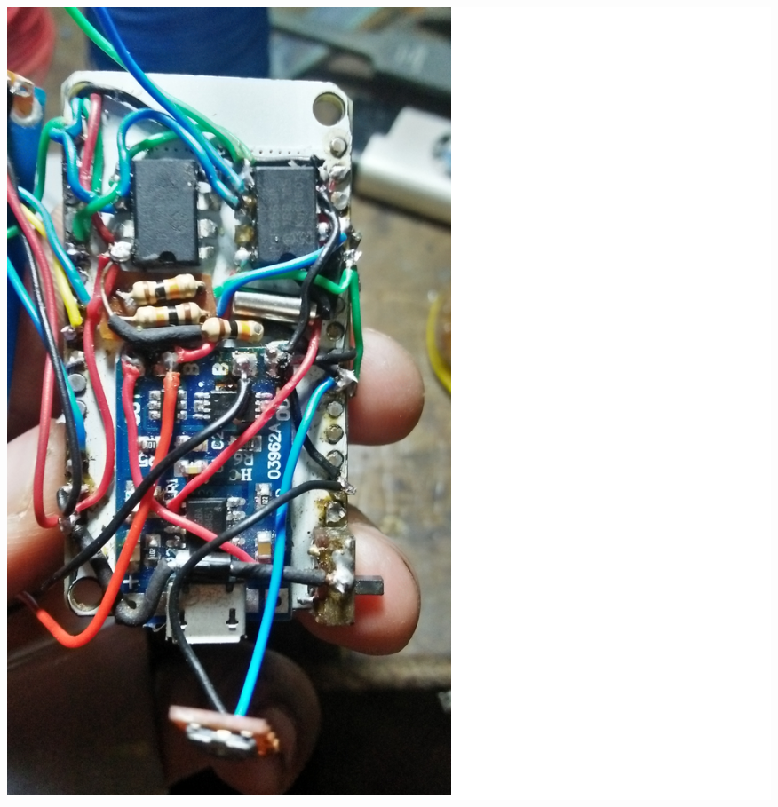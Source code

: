<img src="https://github.com/shuvabratadey/esp32-Smart-Watch/blob/main/Internal-Circuit/IMG-1.jpg" width="500"/>&nbsp;